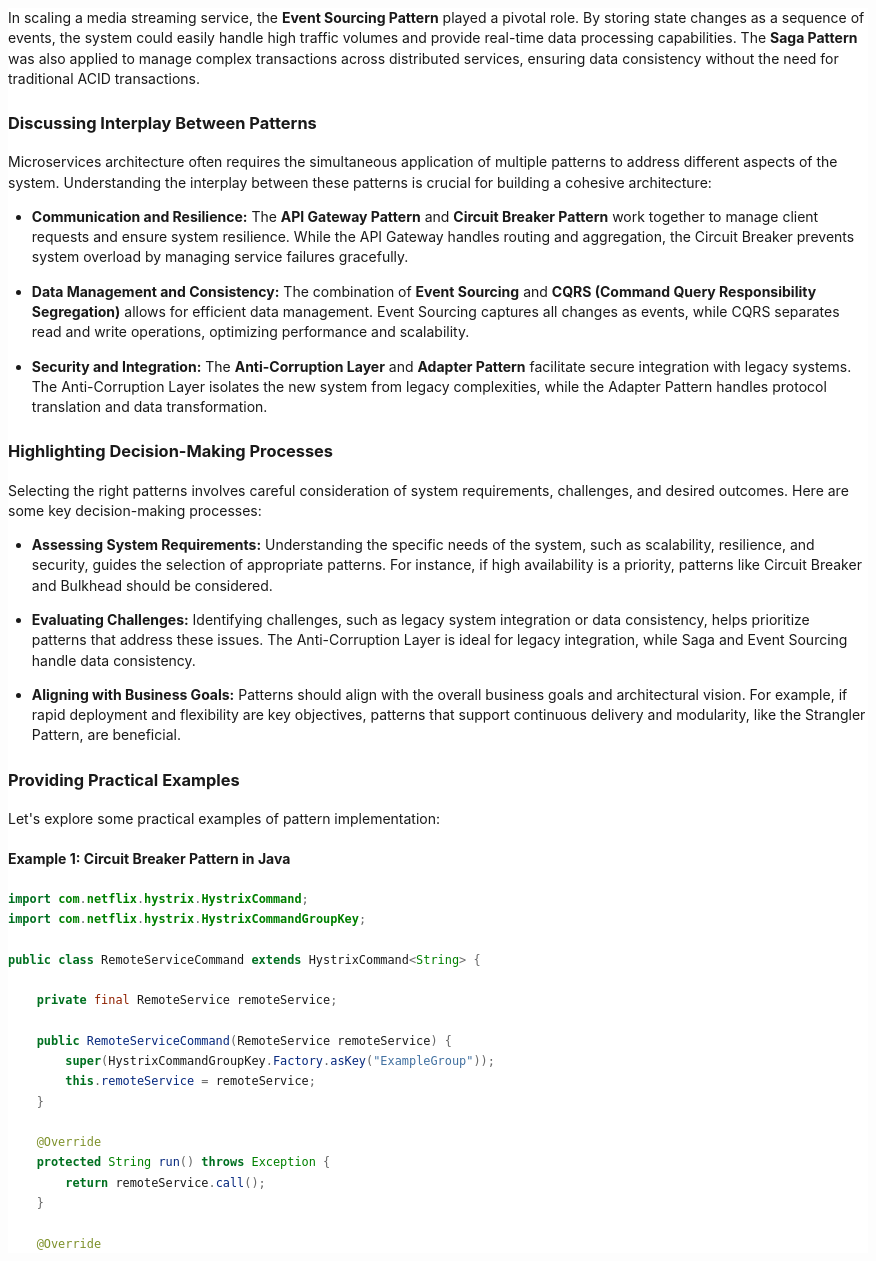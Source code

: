 In scaling a media streaming service, the **Event Sourcing Pattern** played a pivotal role. By storing state changes as a sequence of events, the system could easily handle high traffic volumes and provide real-time data processing capabilities. The **Saga Pattern** was also applied to manage complex transactions across distributed services, ensuring data consistency without the need for traditional ACID transactions.

### Discussing Interplay Between Patterns

Microservices architecture often requires the simultaneous application of multiple patterns to address different aspects of the system. Understanding the interplay between these patterns is crucial for building a cohesive architecture:

- **Communication and Resilience:** The **API Gateway Pattern** and **Circuit Breaker Pattern** work together to manage client requests and ensure system resilience. While the API Gateway handles routing and aggregation, the Circuit Breaker prevents system overload by managing service failures gracefully.

- **Data Management and Consistency:** The combination of **Event Sourcing** and **CQRS (Command Query Responsibility Segregation)** allows for efficient data management. Event Sourcing captures all changes as events, while CQRS separates read and write operations, optimizing performance and scalability.

- **Security and Integration:** The **Anti-Corruption Layer** and **Adapter Pattern** facilitate secure integration with legacy systems. The Anti-Corruption Layer isolates the new system from legacy complexities, while the Adapter Pattern handles protocol translation and data transformation.

### Highlighting Decision-Making Processes

Selecting the right patterns involves careful consideration of system requirements, challenges, and desired outcomes. Here are some key decision-making processes:

- **Assessing System Requirements:** Understanding the specific needs of the system, such as scalability, resilience, and security, guides the selection of appropriate patterns. For instance, if high availability is a priority, patterns like Circuit Breaker and Bulkhead should be considered.

- **Evaluating Challenges:** Identifying challenges, such as legacy system integration or data consistency, helps prioritize patterns that address these issues. The Anti-Corruption Layer is ideal for legacy integration, while Saga and Event Sourcing handle data consistency.

- **Aligning with Business Goals:** Patterns should align with the overall business goals and architectural vision. For example, if rapid deployment and flexibility are key objectives, patterns that support continuous delivery and modularity, like the Strangler Pattern, are beneficial.

### Providing Practical Examples

Let's explore some practical examples of pattern implementation:

#### Example 1: Circuit Breaker Pattern in Java

```java
import com.netflix.hystrix.HystrixCommand;
import com.netflix.hystrix.HystrixCommandGroupKey;

public class RemoteServiceCommand extends HystrixCommand<String> {

    private final RemoteService remoteService;

    public RemoteServiceCommand(RemoteService remoteService) {
        super(HystrixCommandGroupKey.Factory.asKey("ExampleGroup"));
        this.remoteService = remoteService;
    }

    @Override
    protected String run() throws Exception {
        return remoteService.call();
    }

    @Override
```